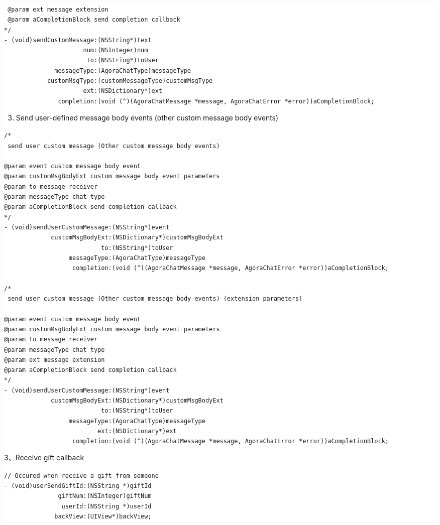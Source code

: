 ````
 @param ext message extension
 @param aCompletionBlock send completion callback
*/
- (void)sendCustomMessage:(NSString*)text
                      num:(NSInteger)num
                       to:(NSString*)toUser
              messageType:(AgoraChatType)messageType
            customMsgType:(customMessageType)customMsgType
                      ext:(NSDictionary*)ext
               completion:(void (^)(AgoraChatMessage *message, AgoraChatError *error))aCompletionBlock;
````


3. Send user-defined message body events (other custom message body events)

````
/*
 send user custom message (Other custom message body events)
 
@param event custom message body event
@param customMsgBodyExt custom message body event parameters
@param to message receiver
@param messageType chat type
@param aCompletionBlock send completion callback
*/
- (void)sendUserCustomMessage:(NSString*)event
             customMsgBodyExt:(NSDictionary*)customMsgBodyExt
                           to:(NSString*)toUser
                  messageType:(AgoraChatType)messageType
                   completion:(void (^)(AgoraChatMessage *message, AgoraChatError *error))aCompletionBlock;

/*
 send user custom message (Other custom message body events) (extension parameters)
 
@param event custom message body event
@param customMsgBodyExt custom message body event parameters
@param to message receiver
@param messageType chat type
@param ext message extension
@param aCompletionBlock send completion callback
*/
- (void)sendUserCustomMessage:(NSString*)event
             customMsgBodyExt:(NSDictionary*)customMsgBodyExt
                           to:(NSString*)toUser
                  messageType:(AgoraChatType)messageType
                          ext:(NSDictionary*)ext
                   completion:(void (^)(AgoraChatMessage *message, AgoraChatError *error))aCompletionBlock;
````

3、Receive gift callback

```
// Occured when receive a gift from someone
- (void)userSendGiftId:(NSString *)giftId
               giftNum:(NSInteger)giftNum
                userId:(NSString *)userId
              backView:(UIView*)backView;
```


